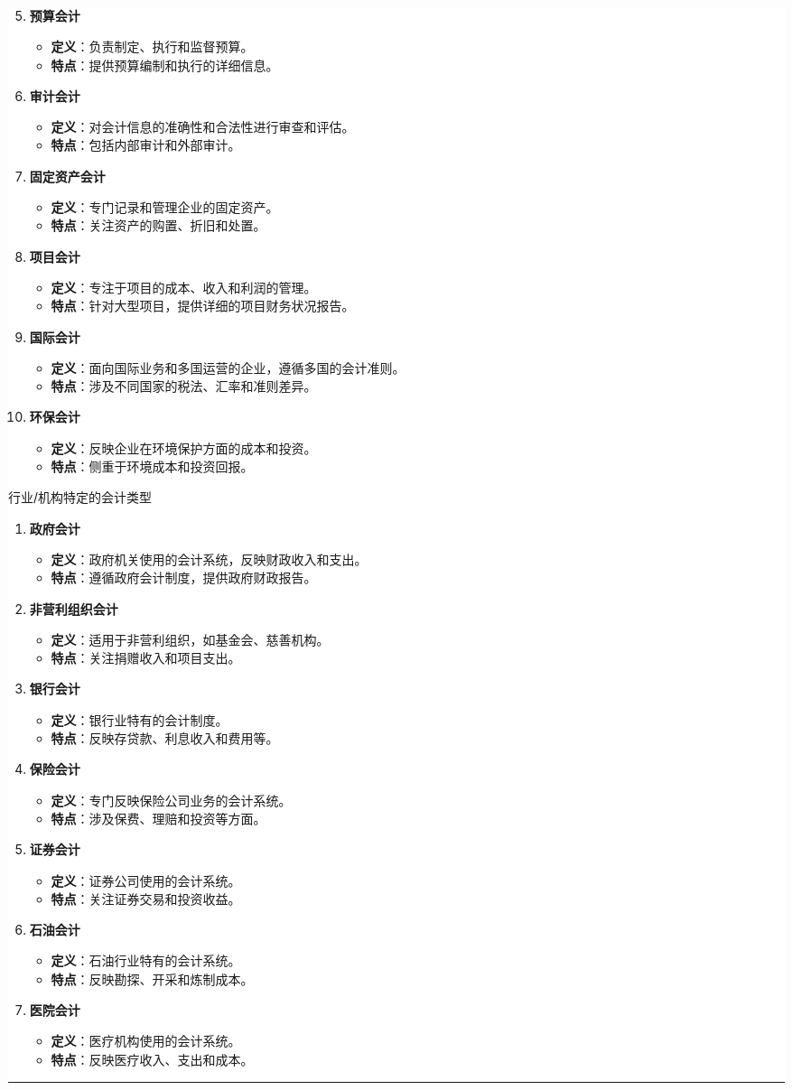 5. **预算会计**

   - **定义**：负责制定、执行和监督预算。
   - **特点**：提供预算编制和执行的详细信息。

6. **审计会计**

   - **定义**：对会计信息的准确性和合法性进行审查和评估。
   - **特点**：包括内部审计和外部审计。

7. **固定资产会计**

   - **定义**：专门记录和管理企业的固定资产。
   - **特点**：关注资产的购置、折旧和处置。

8. **项目会计**

   - **定义**：专注于项目的成本、收入和利润的管理。
   - **特点**：针对大型项目，提供详细的项目财务状况报告。

9. **国际会计**

   - **定义**：面向国际业务和多国运营的企业，遵循多国的会计准则。
   - **特点**：涉及不同国家的税法、汇率和准则差异。

10. **环保会计**
    - **定义**：反映企业在环境保护方面的成本和投资。
    - **特点**：侧重于环境成本和投资回报。

行业/机构特定的会计类型

1. **政府会计**

   - **定义**：政府机关使用的会计系统，反映财政收入和支出。
   - **特点**：遵循政府会计制度，提供政府财政报告。

2. **非营利组织会计**

   - **定义**：适用于非营利组织，如基金会、慈善机构。
   - **特点**：关注捐赠收入和项目支出。

3. **银行会计**

   - **定义**：银行业特有的会计制度。
   - **特点**：反映存贷款、利息收入和费用等。

4. **保险会计**

   - **定义**：专门反映保险公司业务的会计系统。
   - **特点**：涉及保费、理赔和投资等方面。

5. **证券会计**

   - **定义**：证券公司使用的会计系统。
   - **特点**：关注证券交易和投资收益。

6. **石油会计**

   - **定义**：石油行业特有的会计系统。
   - **特点**：反映勘探、开采和炼制成本。

7. **医院会计**
   - **定义**：医疗机构使用的会计系统。
   - **特点**：反映医疗收入、支出和成本。

---